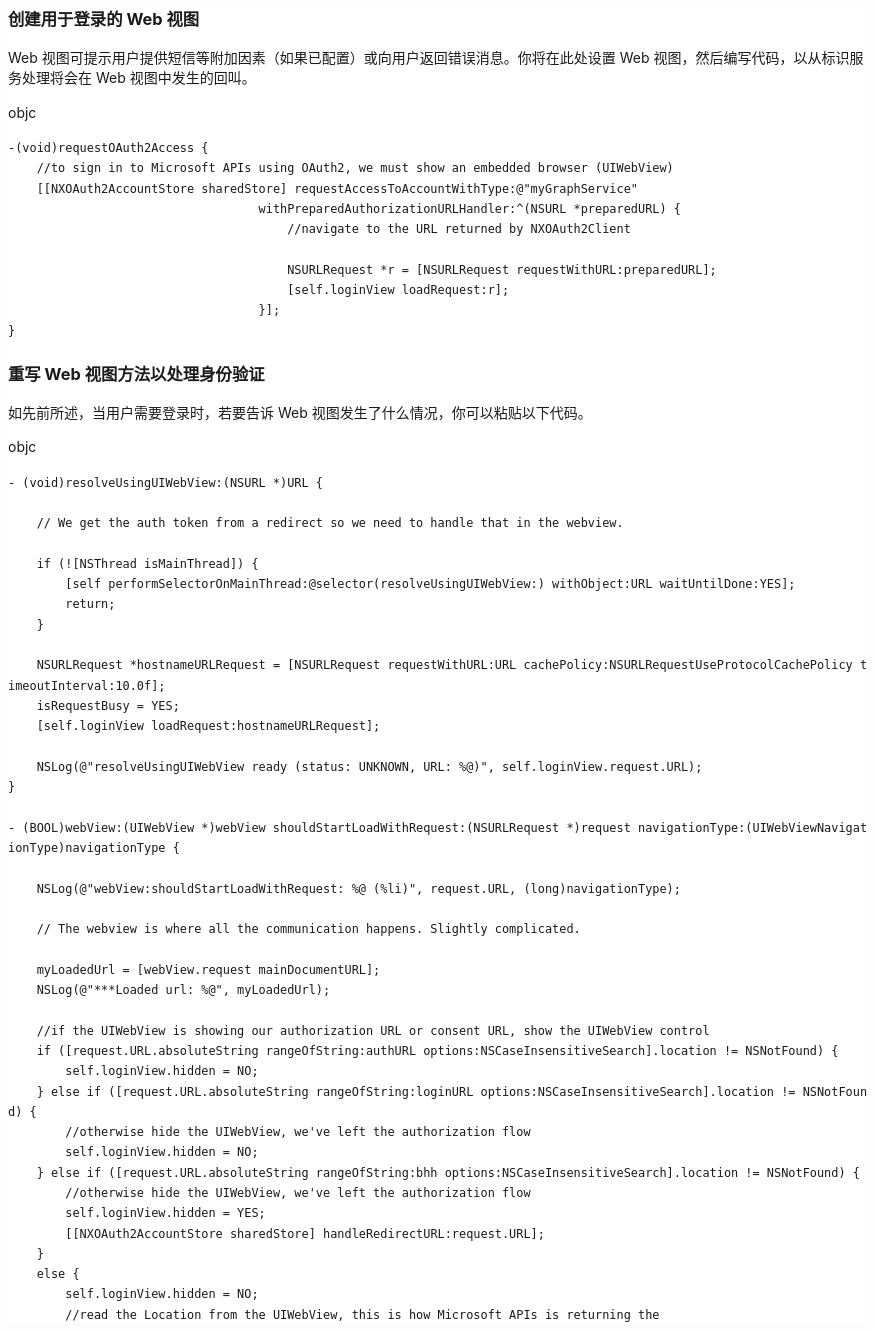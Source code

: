 
### 创建用于登录的 Web 视图

Web 视图可提示用户提供短信等附加因素（如果已配置）或向用户返回错误消息。你将在此处设置 Web 视图，然后编写代码，以从标识服务处理将会在 Web 视图中发生的回叫。

objc
	
	-(void)requestOAuth2Access {
	    //to sign in to Microsoft APIs using OAuth2, we must show an embedded browser (UIWebView)
	    [[NXOAuth2AccountStore sharedStore] requestAccessToAccountWithType:@"myGraphService"
	                                   withPreparedAuthorizationURLHandler:^(NSURL *preparedURL) {
	                                       //navigate to the URL returned by NXOAuth2Client
	
	                                       NSURLRequest *r = [NSURLRequest requestWithURL:preparedURL];
	                                       [self.loginView loadRequest:r];
	                                   }];
	}
	

### 重写 Web 视图方法以处理身份验证

如先前所述，当用户需要登录时，若要告诉 Web 视图发生了什么情况，你可以粘贴以下代码。

objc

	- (void)resolveUsingUIWebView:(NSURL *)URL {
	
	    // We get the auth token from a redirect so we need to handle that in the webview.
	
	    if (![NSThread isMainThread]) {
	        [self performSelectorOnMainThread:@selector(resolveUsingUIWebView:) withObject:URL waitUntilDone:YES];
	        return;
	    }
	
	    NSURLRequest *hostnameURLRequest = [NSURLRequest requestWithURL:URL cachePolicy:NSURLRequestUseProtocolCachePolicy timeoutInterval:10.0f];
	    isRequestBusy = YES;
	    [self.loginView loadRequest:hostnameURLRequest];
	
	    NSLog(@"resolveUsingUIWebView ready (status: UNKNOWN, URL: %@)", self.loginView.request.URL);
	}
	
	- (BOOL)webView:(UIWebView *)webView shouldStartLoadWithRequest:(NSURLRequest *)request navigationType:(UIWebViewNavigationType)navigationType {
	
	    NSLog(@"webView:shouldStartLoadWithRequest: %@ (%li)", request.URL, (long)navigationType);
	
	    // The webview is where all the communication happens. Slightly complicated.
	
	    myLoadedUrl = [webView.request mainDocumentURL];
	    NSLog(@"***Loaded url: %@", myLoadedUrl);
	
	    //if the UIWebView is showing our authorization URL or consent URL, show the UIWebView control
	    if ([request.URL.absoluteString rangeOfString:authURL options:NSCaseInsensitiveSearch].location != NSNotFound) {
	        self.loginView.hidden = NO;
	    } else if ([request.URL.absoluteString rangeOfString:loginURL options:NSCaseInsensitiveSearch].location != NSNotFound) {
	        //otherwise hide the UIWebView, we've left the authorization flow
	        self.loginView.hidden = NO;
	    } else if ([request.URL.absoluteString rangeOfString:bhh options:NSCaseInsensitiveSearch].location != NSNotFound) {
	        //otherwise hide the UIWebView, we've left the authorization flow
	        self.loginView.hidden = YES;
	        [[NXOAuth2AccountStore sharedStore] handleRedirectURL:request.URL];
	    }
	    else {
	        self.loginView.hidden = NO;
	        //read the Location from the UIWebView, this is how Microsoft APIs is returning the